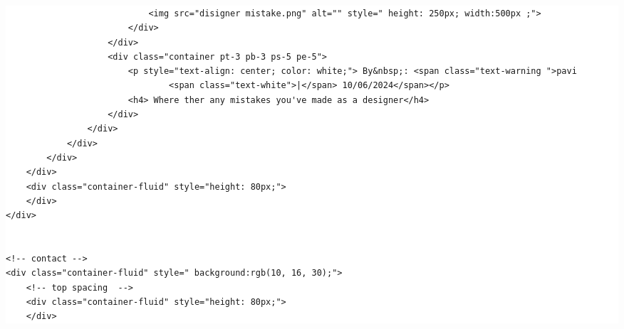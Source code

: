                                 <img src="disigner mistake.png" alt="" style=" height: 250px; width:500px ;">
                            </div>
                        </div>
                        <div class="container pt-3 pb-3 ps-5 pe-5">
                            <p style="text-align: center; color: white;"> By&nbsp;: <span class="text-warning ">pavi
                                    <span class="text-white">|</span> 10/06/2024</span></p>
                            <h4> Where ther any mistakes you've made as a designer</h4>
                        </div>
                    </div>
                </div>
            </div>
        </div>
        <div class="container-fluid" style="height: 80px;">
        </div>
    </div>


    <!-- contact -->
    <div class="container-fluid" style=" background:rgb(10, 16, 30);">
        <!-- top spacing  -->
        <div class="container-fluid" style="height: 80px;">
        </div>
